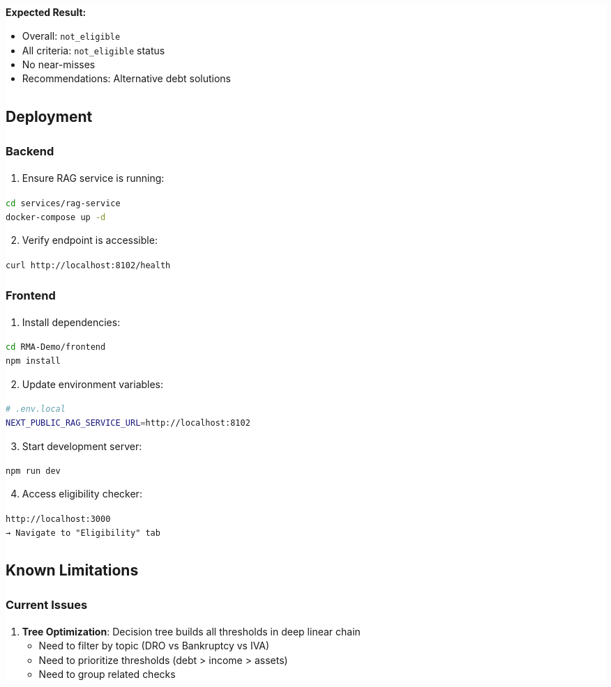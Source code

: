 **Expected Result:**
- Overall: `not_eligible`
- All criteria: `not_eligible` status
- No near-misses
- Recommendations: Alternative debt solutions

## Deployment

### Backend

1. Ensure RAG service is running:
```bash
cd services/rag-service
docker-compose up -d
```

2. Verify endpoint is accessible:
```bash
curl http://localhost:8102/health
```

### Frontend

1. Install dependencies:
```bash
cd RMA-Demo/frontend
npm install
```

2. Update environment variables:
```bash
# .env.local
NEXT_PUBLIC_RAG_SERVICE_URL=http://localhost:8102
```

3. Start development server:
```bash
npm run dev
```

4. Access eligibility checker:
```
http://localhost:3000
→ Navigate to "Eligibility" tab
```

## Known Limitations

### Current Issues

1. **Tree Optimization**: Decision tree builds all thresholds in deep linear chain
   - Need to filter by topic (DRO vs Bankruptcy vs IVA)
   - Need to prioritize thresholds (debt > income > assets)
   - Need to group related checks
